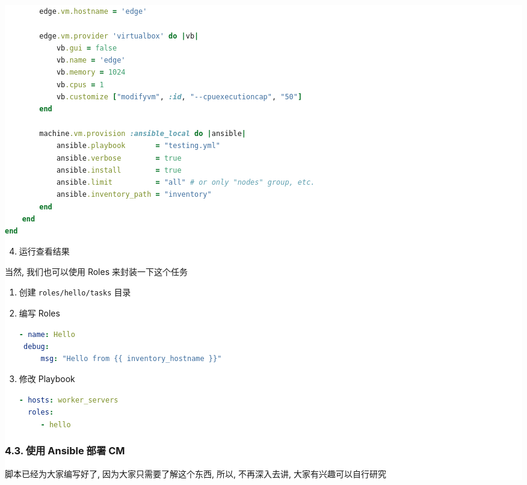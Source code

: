    ```ruby
           edge.vm.hostname = 'edge'
   
           edge.vm.provider 'virtualbox' do |vb|
               vb.gui = false
               vb.name = 'edge'
               vb.memory = 1024
               vb.cpus = 1
               vb.customize ["modifyvm", :id, "--cpuexecutioncap", "50"]
           end
   
           machine.vm.provision :ansible_local do |ansible|
               ansible.playbook       = "testing.yml"
               ansible.verbose        = true
               ansible.install        = true
               ansible.limit          = "all" # or only "nodes" group, etc.
               ansible.inventory_path = "inventory"
           end
       end
   end
   ```

   

4. 运行查看结果



当然, 我们也可以使用 Roles 来封装一下这个任务



1. 创建 `roles/hello/tasks` 目录

2. 编写 Roles

   ```yml
   - name: Hello
   	debug:
   		msg: "Hello from {{ inventory_hostname }}"
   ```

   

3. 修改 Playbook

   ```yml
   - hosts: worker_servers
     roles:
     	- hello
   ```

   

### 4.3. 使用 Ansible 部署 CM



脚本已经为大家编写好了, 因为大家只需要了解这个东西, 所以, 不再深入去讲, 大家有兴趣可以自行研究


